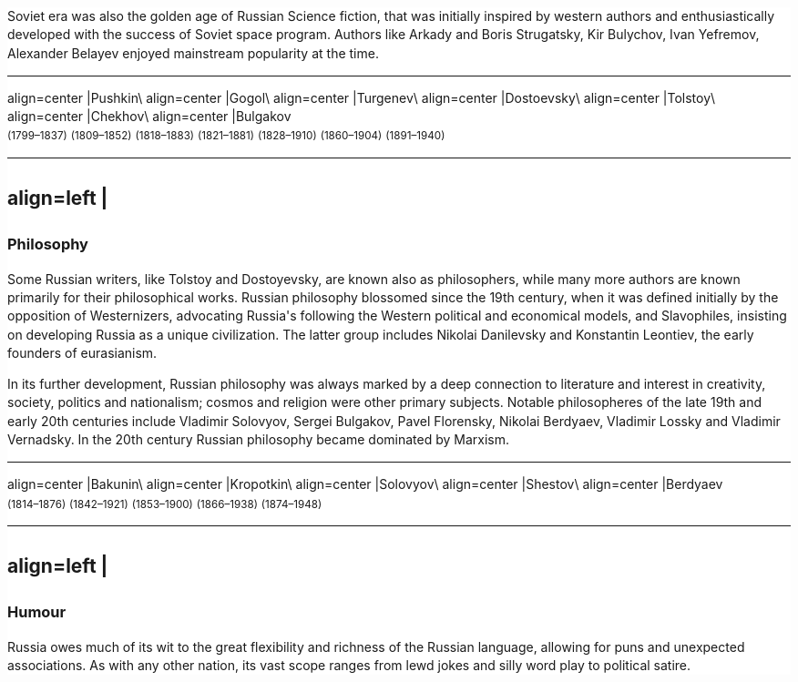 Soviet era was also the golden age of Russian Science fiction, that was
initially inspired by western authors and enthusiastically developed
with the success of Soviet space program. Authors like Arkady and Boris
Strugatsky, Kir Bulychov, Ivan Yefremov, Alexander Belayev enjoyed
mainstream popularity at the time.

  ----------------------------------------------------------------------------------------------------------------------------------------------------------------------------------------------------------
  align=center |Pushkin\       align=center |Gogol\         align=center |Turgenev\      align=center |Dostoevsky\    align=center |Tolstoy\       align=center |Chekhov\       align=center |Bulgakov\
  <small>(1799–1837)</small>   <small>(1809–1852)</small>   <small>(1818–1883)</small>   <small>(1821–1881)</small>   <small>(1828–1910)</small>   <small>(1860–1904)</small>   <small>(1891–1940)</small>
  ---------------------------- ---------------------------- ---------------------------- ---------------------------- ---------------------------- ---------------------------- ----------------------------
  align=left |
  ----------------------------------------------------------------------------------------------------------------------------------------------------------------------------------------------------------

### Philosophy

Some Russian writers, like Tolstoy and Dostoyevsky, are known also as
philosophers, while many more authors are known primarily for their
philosophical works. Russian philosophy blossomed since the 19th
century, when it was defined initially by the opposition of
Westernizers, advocating Russia's following the Western political and
economical models, and Slavophiles, insisting on developing Russia as a
unique civilization. The latter group includes Nikolai Danilevsky and
Konstantin Leontiev, the early founders of eurasianism.

In its further development, Russian philosophy was always marked by a
deep connection to literature and interest in creativity, society,
politics and nationalism; cosmos and religion were other primary
subjects. Notable philosopheres of the late 19th and early 20th
centuries include Vladimir Solovyov, Sergei Bulgakov, Pavel Florensky,
Nikolai Berdyaev, Vladimir Lossky and Vladimir Vernadsky. In the 20th
century Russian philosophy became dominated by Marxism.

  ------------------------------------------------------------------------------------------------------------------------------------------------
  align=center |Bakunin\       align=center |Kropotkin\     align=center |Solovyov\      align=center |Shestov\       align=center |Berdyaev\
  <small>(1814–1876)</small>   <small>(1842–1921)</small>   <small>(1853–1900)</small>   <small>(1866–1938)</small>   <small>(1874–1948)</small>
  ---------------------------- ---------------------------- ---------------------------- ---------------------------- ----------------------------
  align=left |
  ------------------------------------------------------------------------------------------------------------------------------------------------

### Humour

Russia owes much of its wit to the great flexibility and richness of the
Russian language, allowing for puns and unexpected associations. As with
any other nation, its vast scope ranges from lewd jokes and silly word
play to political satire.
